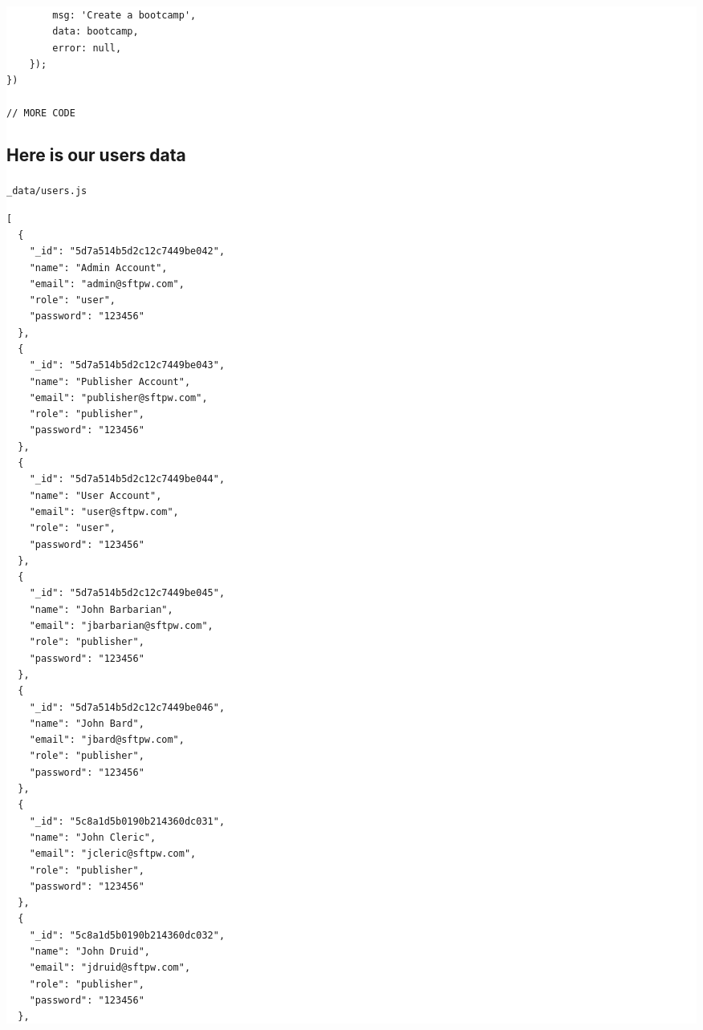 ```
        msg: 'Create a bootcamp',
        data: bootcamp,
        error: null,
    });
})

// MORE CODE
```

## Here is our users data
`_data/users.js`

```
[
  {
    "_id": "5d7a514b5d2c12c7449be042",
    "name": "Admin Account",
    "email": "admin@sftpw.com",
    "role": "user",
    "password": "123456"
  },
  {
    "_id": "5d7a514b5d2c12c7449be043",
    "name": "Publisher Account",
    "email": "publisher@sftpw.com",
    "role": "publisher",
    "password": "123456"
  },
  {
    "_id": "5d7a514b5d2c12c7449be044",
    "name": "User Account",
    "email": "user@sftpw.com",
    "role": "user",
    "password": "123456"
  },
  {
    "_id": "5d7a514b5d2c12c7449be045",
    "name": "John Barbarian",
    "email": "jbarbarian@sftpw.com",
    "role": "publisher",
    "password": "123456"
  },
  {
    "_id": "5d7a514b5d2c12c7449be046",
    "name": "John Bard",
    "email": "jbard@sftpw.com",
    "role": "publisher",
    "password": "123456"
  },
  {
    "_id": "5c8a1d5b0190b214360dc031",
    "name": "John Cleric",
    "email": "jcleric@sftpw.com",
    "role": "publisher",
    "password": "123456"
  },
  {
    "_id": "5c8a1d5b0190b214360dc032",
    "name": "John Druid",
    "email": "jdruid@sftpw.com",
    "role": "publisher",
    "password": "123456"
  },
```